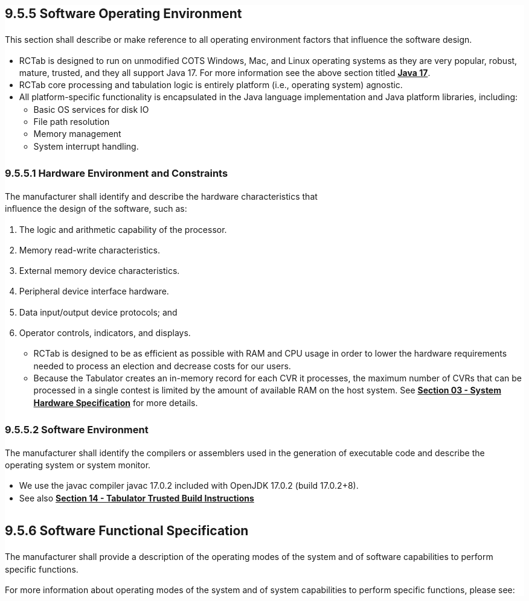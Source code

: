 ## 9.5.5 Software Operating Environment

This section shall describe or make reference to all operating environment factors that influence the software design.

- RCTab is designed to run on unmodified COTS Windows, Mac, and Linux operating systems as they are very popular, robust, mature, trusted, and they all support Java 17.  For more information see the above section titled [**Java 17**](#java-17).    
- RCTab core processing and tabulation logic is entirely platform (i.e., operating system) agnostic.   
- All platform-specific functionality is encapsulated in the Java language implementation and Java platform libraries, including:  
    - Basic OS services for disk IO  
    - File path resolution  
    - Memory management  
    - System interrupt handling.

### 9.5.5.1 Hardware Environment and Constraints

The manufacturer shall identify and describe the hardware characteristics that  
influence the design of the software, such as:

1. The logic and arithmetic capability of the processor.  
2. Memory read-write characteristics.  
3. External memory device characteristics.  
4. Peripheral device interface hardware.  
5. Data input/output device protocols; and  
6. Operator controls, indicators, and displays.

    - RCTab is designed to be as efficient as possible with RAM and CPU usage in order to lower the hardware requirements needed to process an election and decrease costs for our users.  
    - Because the Tabulator creates an in-memory record for each CVR it processes, the maximum number of CVRs that can be processed in a single contest is limited by the amount of available RAM on the host system. See [**Section 03 - System Hardware Specification**](system_hardware_specification.md) for more details.

### 9.5.5.2 Software Environment

The manufacturer shall identify the compilers or assemblers used in the generation of executable code and describe the operating system or system monitor.

- We use the javac compiler javac 17.0.2 included with OpenJDK 17.0.2 (build 17.0.2+8).  
- See also [**Section 14 - Tabulator Trusted Build Instructions**](tabulator_trusted_build_instructions.md)

## 9.5.6 Software Functional Specification

The manufacturer shall provide a description of the operating modes of the system and of software capabilities to perform specific functions.

For more information about operating modes of the system and of system capabilities to perform specific functions, please see:
